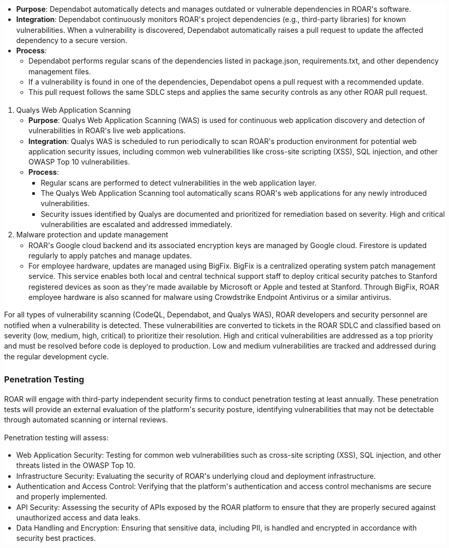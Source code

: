    - **Purpose**: Dependabot automatically detects and manages outdated or vulnerable dependencies in ROAR's software.
   - **Integration**: Dependabot continuously monitors ROAR's project dependencies (e.g., third-party libraries) for known vulnerabilities. When a vulnerability is discovered, Dependabot automatically raises a pull request to update the affected dependency to a secure version.
   - **Process**:
     - Dependabot performs regular scans of the dependencies listed in package.json, requirements.txt, and other dependency management files.
     - If a vulnerability is found in one of the dependencies, Dependabot opens a pull request with a recommended update.
     - This pull request follows the same SDLC steps and applies the same security controls as any other ROAR pull request.
1. Qualys Web Application Scanning
   - **Purpose**: Qualys Web Application Scanning (WAS) is used for continuous web application discovery and detection of vulnerabilities in ROAR's live web applications.
   - **Integration**: Qualys WAS is scheduled to run periodically to scan ROAR's production environment for potential web application security issues, including common web vulnerabilities like cross-site scripting (XSS), SQL injection, and other OWASP Top 10 vulnerabilities.
   - **Process**:
     - Regular scans are performed to detect vulnerabilities in the web application layer.
     - The Qualys Web Application Scanning tool automatically scans ROAR's web applications for any newly introduced vulnerabilities.
     - Security issues identified by Qualys are documented and prioritized for remediation based on severity. High and critical vulnerabilities are escalated and addressed immediately.
1. Malware protection and update management
   - ROAR's Google cloud backend and its associated encryption keys are managed by Google cloud. Firestore is updated regularly to apply patches and manage updates.
   - For employee hardware, updates are managed using BigFix. BigFix is a centralized operating system patch management service. This service enables both local and central technical support staff to deploy critical security patches to Stanford registered devices as soon as they're made available by Microsoft or Apple and tested at Stanford.
   Through BigFix, ROAR employee hardware is also scanned for malware using Crowdstrike Endpoint Antivirus or a similar antivirus.

For all types of vulnerability scanning (CodeQL, Dependabot, and Qualys WAS), ROAR developers and security personnel are notified when a vulnerability is detected.
These vulnerabilities are converted to tickets in the ROAR SDLC and classified based on severity (low, medium, high, critical) to prioritize their resolution.
High and critical vulnerabilities are addressed as a top priority and must be resolved before code is deployed to production.
Low and medium vulnerabilities are tracked and addressed during the regular development cycle.

### Penetration Testing

ROAR will engage with third-party independent security firms to conduct penetration testing at least annually. These penetration tests will provide an external evaluation of the platform's security posture, identifying vulnerabilities that may not be detectable through automated scanning or internal reviews.

Penetration testing will assess:

- Web Application Security: Testing for common web vulnerabilities such as cross-site scripting (XSS), SQL injection, and other threats listed in the OWASP Top 10.
- Infrastructure Security: Evaluating the security of ROAR's underlying cloud and deployment infrastructure.
- Authentication and Access Control: Verifying that the platform's authentication and access control mechanisms are secure and properly implemented.
- API Security: Assessing the security of APIs exposed by the ROAR platform to ensure that they are properly secured against unauthorized access and data leaks.
- Data Handling and Encryption: Ensuring that sensitive data, including PII, is handled and encrypted in accordance with security best practices.
